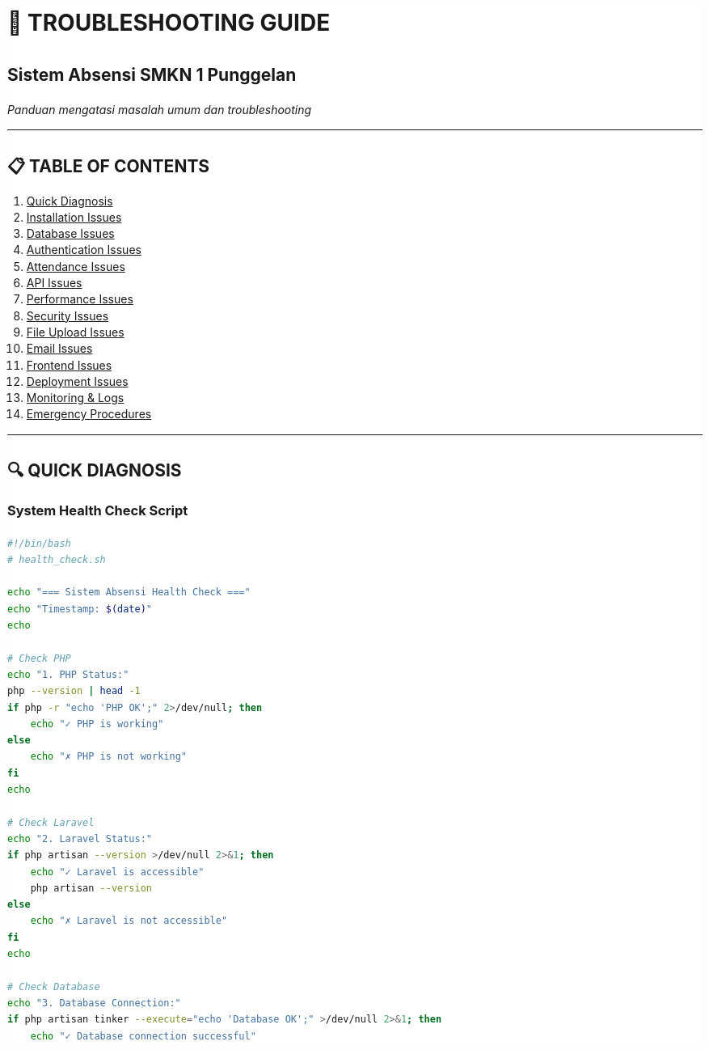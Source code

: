 # 🔧 TROUBLESHOOTING GUIDE
## Sistem Absensi SMKN 1 Punggelan

*Panduan mengatasi masalah umum dan troubleshooting*

---

## 📋 **TABLE OF CONTENTS**
1. [Quick Diagnosis](#quick-diagnosis)
2. [Installation Issues](#installation-issues)
3. [Database Issues](#database-issues)
4. [Authentication Issues](#authentication-issues)
5. [Attendance Issues](#attendance-issues)
6. [API Issues](#api-issues)
7. [Performance Issues](#performance-issues)
8. [Security Issues](#security-issues)
9. [File Upload Issues](#file-upload-issues)
10. [Email Issues](#email-issues)
11. [Frontend Issues](#frontend-issues)
12. [Deployment Issues](#deployment-issues)
13. [Monitoring & Logs](#monitoring--logs)
14. [Emergency Procedures](#emergency-procedures)

---

## 🔍 **QUICK DIAGNOSIS**

### **System Health Check Script**
```bash
#!/bin/bash
# health_check.sh

echo "=== Sistem Absensi Health Check ==="
echo "Timestamp: $(date)"
echo

# Check PHP
echo "1. PHP Status:"
php --version | head -1
if php -r "echo 'PHP OK';" 2>/dev/null; then
    echo "✓ PHP is working"
else
    echo "✗ PHP is not working"
fi
echo

# Check Laravel
echo "2. Laravel Status:"
if php artisan --version >/dev/null 2>&1; then
    echo "✓ Laravel is accessible"
    php artisan --version
else
    echo "✗ Laravel is not accessible"
fi
echo

# Check Database
echo "3. Database Connection:"
if php artisan tinker --execute="echo 'Database OK';" >/dev/null 2>&1; then
    echo "✓ Database connection successful"
```